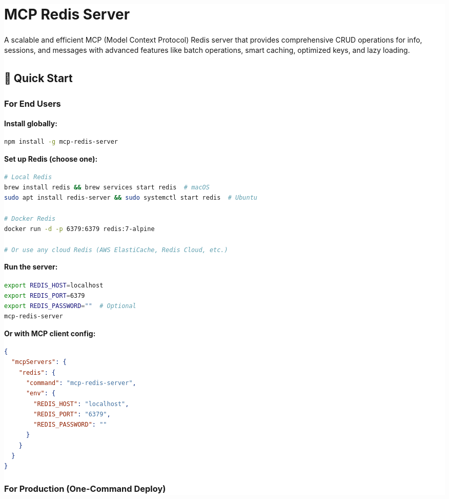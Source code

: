 # MCP Redis Server

A scalable and efficient MCP (Model Context Protocol) Redis server that provides comprehensive CRUD operations for info, sessions, and messages with advanced features like batch operations, smart caching, optimized keys, and lazy loading.

## 🚀 Quick Start

### For End Users

**Install globally:**
```bash
npm install -g mcp-redis-server
```

**Set up Redis (choose one):**
```bash
# Local Redis
brew install redis && brew services start redis  # macOS
sudo apt install redis-server && sudo systemctl start redis  # Ubuntu

# Docker Redis
docker run -d -p 6379:6379 redis:7-alpine

# Or use any cloud Redis (AWS ElastiCache, Redis Cloud, etc.)
```

**Run the server:**
```bash
export REDIS_HOST=localhost
export REDIS_PORT=6379
export REDIS_PASSWORD=""  # Optional
mcp-redis-server
```

**Or with MCP client config:**
```json
{
  "mcpServers": {
    "redis": {
      "command": "mcp-redis-server",
      "env": {
        "REDIS_HOST": "localhost",
        "REDIS_PORT": "6379",
        "REDIS_PASSWORD": ""
      }
    }
  }
}
```

### For Production (One-Command Deploy)

